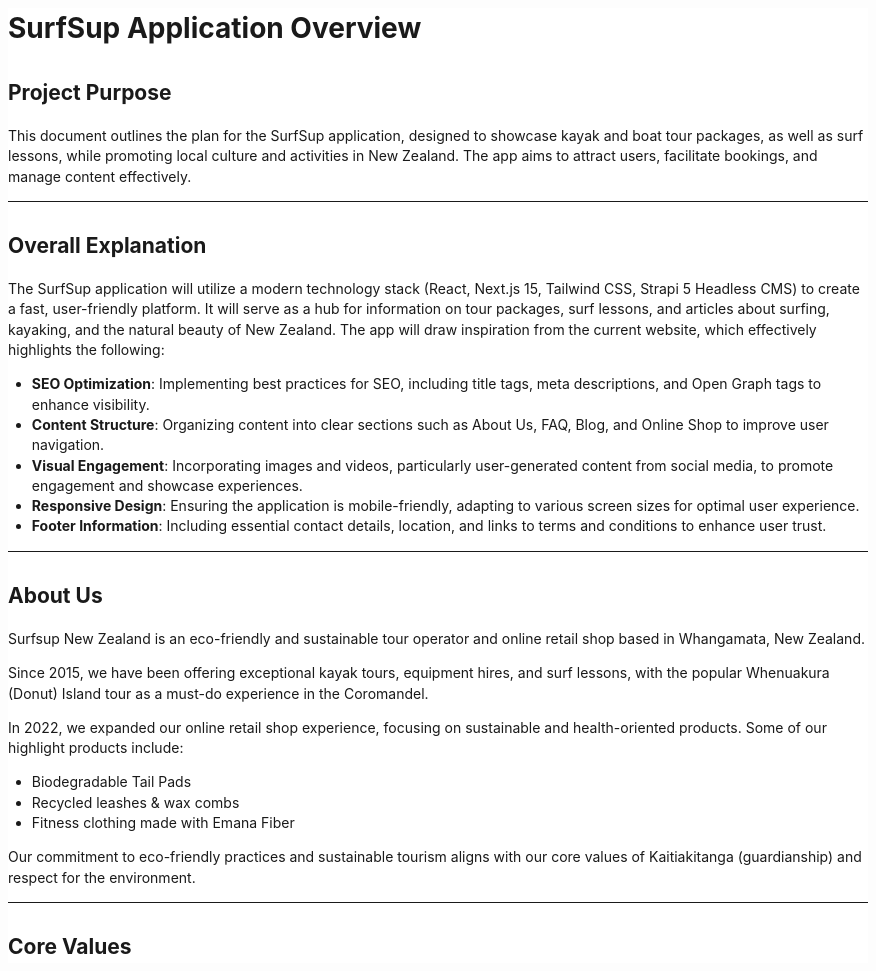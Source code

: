 # SurfSup Application Overview

## Project Purpose
This document outlines the plan for the SurfSup application, designed to showcase kayak and boat tour packages, as well as surf lessons, while promoting local culture and activities in New Zealand. The app aims to attract users, facilitate bookings, and manage content effectively.

---

## Overall Explanation
The SurfSup application will utilize a modern technology stack (React, Next.js 15, Tailwind CSS, Strapi 5 Headless CMS) to create a fast, user-friendly platform. It will serve as a hub for information on tour packages, surf lessons, and articles about surfing, kayaking, and the natural beauty of New Zealand. The app will draw inspiration from the current website, which effectively highlights the following:

- **SEO Optimization**: Implementing best practices for SEO, including title tags, meta descriptions, and Open Graph tags to enhance visibility.
- **Content Structure**: Organizing content into clear sections such as About Us, FAQ, Blog, and Online Shop to improve user navigation.
- **Visual Engagement**: Incorporating images and videos, particularly user-generated content from social media, to promote engagement and showcase experiences.
- **Responsive Design**: Ensuring the application is mobile-friendly, adapting to various screen sizes for optimal user experience.
- **Footer Information**: Including essential contact details, location, and links to terms and conditions to enhance user trust.

---

## About Us

Surfsup New Zealand is an eco-friendly and sustainable tour operator and online retail shop based in Whangamata, New Zealand.

Since 2015, we have been offering exceptional kayak tours, equipment hires, and surf lessons, with the popular Whenuakura (Donut) Island tour as a must-do experience in the Coromandel.

In 2022, we expanded our online retail shop experience, focusing on sustainable and health-oriented products. Some of our highlight products include:

- Biodegradable Tail Pads
- Recycled leashes & wax combs
- Fitness clothing made with Emana Fiber

Our commitment to eco-friendly practices and sustainable tourism aligns with our core values of Kaitiakitanga (guardianship) and respect for the environment.

---

## Core Values
